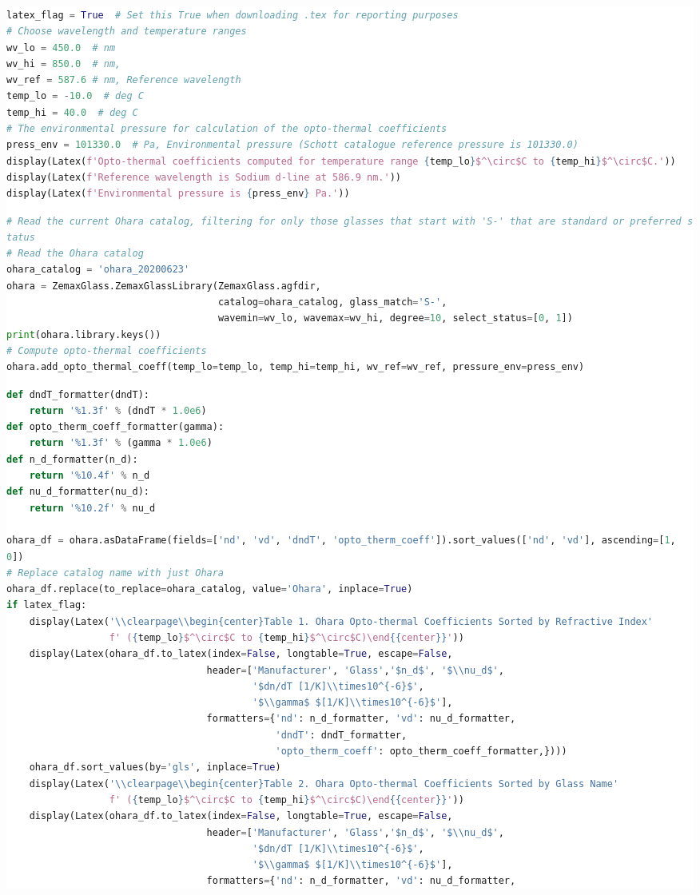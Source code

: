 ```python
latex_flag = True  # Set this True when downloading .tex for reporting purposes
# Choose wavelength and temperature ranges
wv_lo = 450.0  # nm
wv_hi = 850.0  # nm, 
wv_ref = 587.6 # nm, Reference wavelength 
temp_lo = -10.0  # deg C
temp_hi = 40.0  # deg C
# The environmental pressure for calculation of the opto-thermal coefficients
press_env = 101330.0  # Pa, Environmental pressure (Schott catalogue reference pressure is 101330.0)
display(Latex(f'Opto-thermal coefficients computed for temperature range {temp_lo}$^\circ$C to {temp_hi}$^\circ$C.'))
display(Latex(f'Reference wavelength is Sodium d-line at 586.9 nm.'))
display(Latex(f'Environmental pressure is {press_env} Pa.'))
```

```python
# Read the current Ohara catalog, filtering for only those glasses that start with 'S-' that are standard or preferred status
# Read the Ohara catalog
ohara_catalog = 'ohara_20200623'
ohara = ZemaxGlass.ZemaxGlassLibrary(ZemaxGlass.agfdir, 
                                     catalog=ohara_catalog, glass_match='S-',
                                     wavemin=wv_lo, wavemax=wv_hi, degree=10, select_status=[0, 1])
print(ohara.library.keys())
# Compute opto-thermal coefficients
ohara.add_opto_thermal_coeff(temp_lo=temp_lo, temp_hi=temp_hi, wv_ref=wv_ref, pressure_env=press_env)
```

```python
def dndT_formatter(dndT):
    return '%1.3f' % (dndT * 1.0e6)
def opto_therm_coeff_formatter(gamma):
    return '%1.3f' % (gamma * 1.0e6)
def n_d_formatter(n_d):
    return '%10.4f' % n_d
def nu_d_formatter(nu_d):
    return '%10.2f' % nu_d

ohara_df = ohara.asDataFrame(fields=['nd', 'vd', 'dndT', 'opto_therm_coeff']).sort_values(['nd', 'vd'], ascending=[1, 0])
# Replace catalog name with just Ohara
ohara_df.replace(to_replace=ohara_catalog, value='Ohara', inplace=True)
if latex_flag:
    display(Latex('\\clearpage\\begin{center}Table 1. Ohara Opto-thermal Coefficients Sorted by Refractive Index'
                  f' ({temp_lo}$^\circ$C to {temp_hi}$^\circ$C)\end{{center}}'))
    display(Latex(ohara_df.to_latex(index=False, longtable=True, escape=False,
                                   header=['Manufacturer', 'Glass','$n_d$', '$\\nu_d$', 
                                           '$dn/dT [1/K]\\times10^{-6}$', 
                                           '$\\gamma$ $[1/K]\\times10^{-6}$'],
                                   formatters={'nd': n_d_formatter, 'vd': nu_d_formatter,
                                               'dndT': dndT_formatter, 
                                               'opto_therm_coeff': opto_therm_coeff_formatter,})))
    ohara_df.sort_values(by='gls', inplace=True)
    display(Latex('\\clearpage\\begin{center}Table 2. Ohara Opto-thermal Coefficients Sorted by Glass Name'
                  f' ({temp_lo}$^\circ$C to {temp_hi}$^\circ$C)\end{{center}}'))
    display(Latex(ohara_df.to_latex(index=False, longtable=True, escape=False,
                                   header=['Manufacturer', 'Glass','$n_d$', '$\\nu_d$', 
                                           '$dn/dT [1/K]\\times10^{-6}$', 
                                           '$\\gamma$ $[1/K]\\times10^{-6}$'],
                                   formatters={'nd': n_d_formatter, 'vd': nu_d_formatter,
```